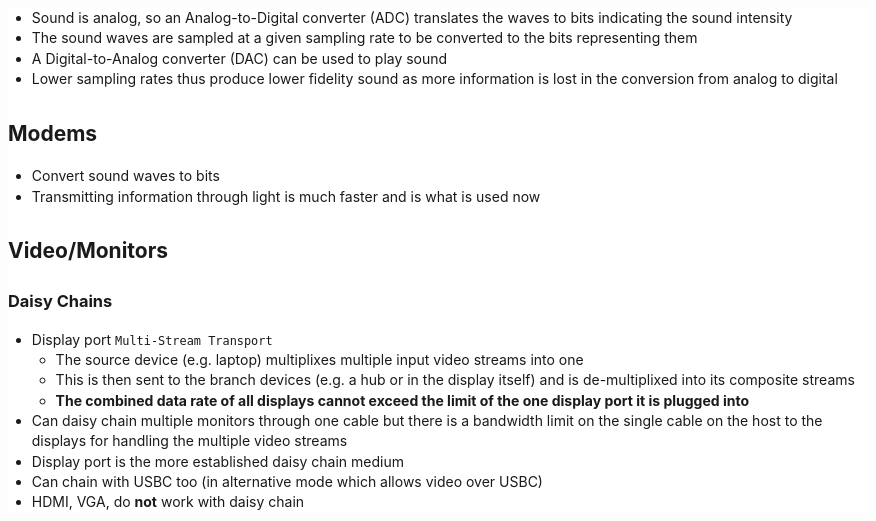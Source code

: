 - Sound is analog, so an Analog-to-Digital converter (ADC) translates the waves to bits indicating the sound intensity
- The sound waves are sampled at a given sampling rate to be converted to the bits representing them
- A Digital-to-Analog converter (DAC) can be used to play sound
- Lower sampling rates thus produce lower fidelity sound as more information is lost in the conversion from analog to digital

## Modems

- Convert sound waves to bits
- Transmitting information through light is much faster and is what is used now

## Video/Monitors

### Daisy Chains

- Display port `Multi-Stream Transport`
  - The source device (e.g. laptop) multiplixes multiple input video streams into one
  - This is then sent to the branch devices (e.g. a hub or in the display itself) and is de-multiplixed into its composite streams
  - **The combined data rate of all displays cannot exceed the limit of the one display port it is plugged into**
- Can daisy chain multiple monitors through one cable but there is a bandwidth limit on the single
cable on the host to the displays for handling the multiple video streams
- Display port is the more established daisy chain medium
- Can chain with USBC too (in alternative mode which allows video over USBC)
- HDMI, VGA, do **not** work with daisy chain
